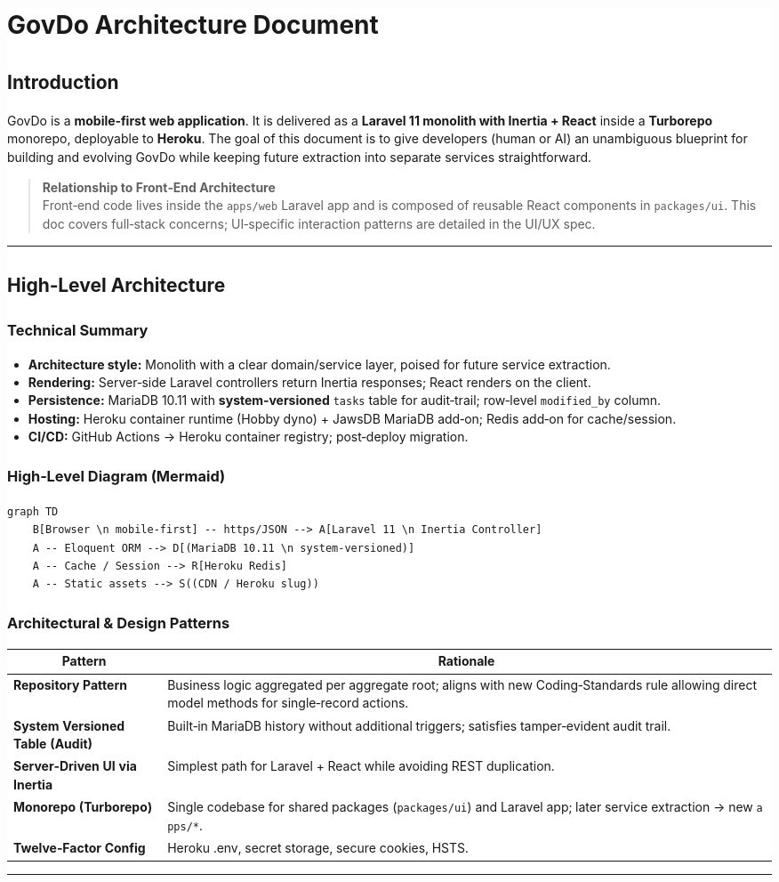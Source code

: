 # GovDo Architecture Document

## Introduction

GovDo is a **mobile‑first web application**.  It is delivered as a **Laravel 11 monolith with Inertia + React** inside a **Turborepo** monorepo, deployable to **Heroku**.  The goal of this document is to give developers (human or AI) an unambiguous blueprint for building and evolving GovDo while keeping future extraction into separate services straightforward.

> **Relationship to Front‑End Architecture**\
 Front‑end code lives inside the `apps/web` Laravel app and is composed of reusable React components in `packages/ui`.  This doc covers full‑stack concerns; UI‑specific interaction patterns are detailed in the UI/UX spec.

---

## High‑Level Architecture

### Technical Summary

- **Architecture style:** Monolith with a clear domain/service layer, poised for future service extraction.
- **Rendering:** Server‑side Laravel controllers return Inertia responses; React renders on the client.
- **Persistence:** MariaDB 10.11 with **system‑versioned** `tasks` table for audit‑trail; row‑level `modified_by` column.
- **Hosting:** Heroku container runtime (Hobby dyno) + JawsDB MariaDB add‑on; Redis add‑on for cache/session.
- **CI/CD:** GitHub Actions → Heroku container registry; post‑deploy migration.

### High‑Level Diagram (Mermaid)

```mermaid
graph TD
    B[Browser \n mobile‑first] -- https/JSON --> A[Laravel 11 \n Inertia Controller]
    A -- Eloquent ORM --> D[(MariaDB 10.11 \n system‑versioned)]
    A -- Cache / Session --> R[Heroku Redis]
    A -- Static assets --> S((CDN / Heroku slug))
```

### Architectural & Design Patterns

| Pattern                            | Rationale                                                                                                                                    |
| ---------------------------------- | -------------------------------------------------------------------------------------------------------------------------------------------- |
| **Repository Pattern**             | Business logic aggregated per aggregate root; aligns with new Coding‑Standards rule allowing direct model methods for single‑record actions. |
| **System Versioned Table (Audit)** | Built‑in MariaDB history without additional triggers; satisfies tamper‑evident audit trail.                                                  |
| **Server‑Driven UI via Inertia**   | Simplest path for Laravel + React while avoiding REST duplication.                                                                           |
| **Monorepo (Turborepo)**           | Single codebase for shared packages (`packages/ui`) and Laravel app; later service extraction -> new `apps/*`.                               |
| **Twelve‑Factor Config**           | Heroku .env, secret storage, secure cookies, HSTS.                                                                                           |

---